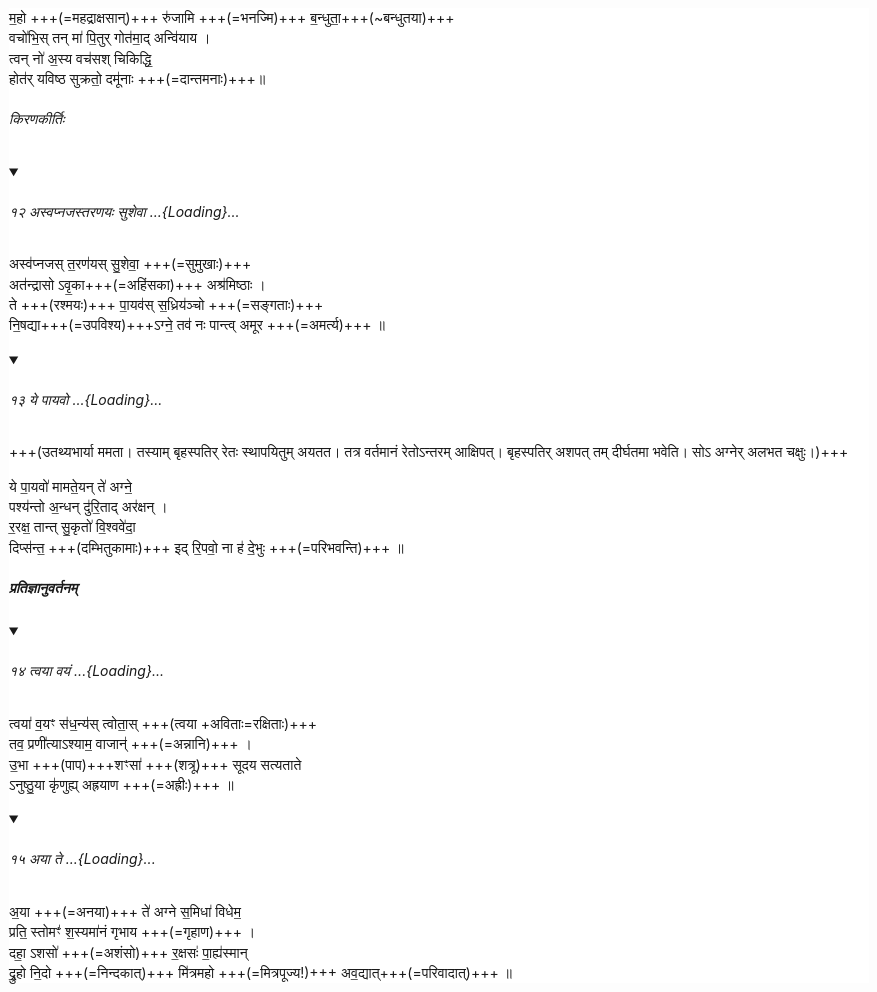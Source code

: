 
म॒हो +++(=महद्राक्षसान्)+++ रु॑जामि +++(=भनज्मि)+++ ब॒न्धुता॒+++(~बन्धुतया)+++  
वचो॑भि॒स् तन् मा॑ पि॒तुर् गोत॑मा॒द् अन्वि॑याय ।  
त्वन् नो॑ अ॒स्य वच॑सश् चिकिद्धि॒  
होत॑र् यविष्ठ सुक्रतो॒ दमू॑नाः +++(=दान्तमनाः)+++॥

</details>
</div>

###### किरणकीर्तिः
<div class="js_include" includetitle="false" newlevelforh1="2" unfilled="" url="/vedAH_Rk/shAkalam/saMhitA/vishvAsa-prastutiH/04/004/12_asvapnajastaraNayaH_sushevA.md">
<details open><summary><h6>१२ अस्वप्नजस्तरणयः सुशेवा ...{Loading}...</h6></summary>


अस्व॑प्नजस् त॒रण॑यस् सु॒शेवा॒ +++(=सुमुखाः)+++  
अत॑न्द्रासो ऽवृ॒का+++(=अहिंसका)+++ अश्र॑मिष्ठाः ।  
ते +++(रश्मयः)+++ पा॒यव॑स् स॒ध्रिय॑ञ्चो +++(=सङ्गताः)+++  
नि॒षद्या+++(=उपविश्य)+++ऽग्ने॒ तव॑ नः पान्त्व् अमूर +++(=अमर्त्य)+++ ॥

</details>
</div>
<div class="js_include" includetitle="false" newlevelforh1="2" unfilled="" url="/vedAH_Rk/shAkalam/saMhitA/vishvAsa-prastutiH/04/004/13_ye_pAyavo.md">
<details open><summary><h6>१३ ये पायवो ...{Loading}...</h6></summary>



+++(उतथ्यभार्या ममता। तस्याम् बृहस्पतिर् रेतः स्थापयितुम् अयतत। तत्र वर्तमानं रेतोऽन्तरम् आक्षिपत्। बृहस्पतिर् अशपत् तम् दीर्घतमा भवेति। सोऽ अग्नेर् अलभत चक्षुः।)+++

ये पा॒यवो॑ मामते॒यन् ते॑ अग्ने॒  
पश्य॑न्तो अ॒न्धन् दु॑रि॒ताद् अर॑क्षन् ।  
र॒रक्ष॒ तान्त् सु॒कृतो॑ वि॒श्ववे॑दा॒  
दिप्स॑न्त॒ +++(दम्भितुकामाः)+++ इद् रि॒पवो॒ ना ह॑ दे॒भुः +++(=परिभवन्ति)+++ ॥

</details>
</div>

##### प्रतिज्ञानुवर्तनम्
<div class="js_include" includetitle="false" newlevelforh1="2" unfilled="" url="/vedAH_Rk/shAkalam/saMhitA/vishvAsa-prastutiH/04/004/14_tvayA_vayaM.md">
<details open><summary><h6>१४ त्वया वयं ...{Loading}...</h6></summary>


त्वया॑ व॒यꣳ स॑ध॒न्य॑स् त्वोता॒स् +++(त्वया +अविताः=रक्षिताः)+++  
तव॒ प्रणी॑त्याऽश्याम॒ वाजान्॑ +++(=अन्नानि)+++ ।  
उ॒भा +++(पाप)+++शꣳसा॑ +++(शत्रू)+++ सूदय सत्यताते  
ऽनुष्ठु॒या कृ॑णुह्य् अह्रयाण +++(=अह्रीः)+++ ॥

</details>
</div>
<div class="js_include" includetitle="false" newlevelforh1="2" unfilled="" url="/vedAH_Rk/shAkalam/saMhitA/vishvAsa-prastutiH/04/004/15_ayA_te.md">
<details open><summary><h6>१५ अया ते ...{Loading}...</h6></summary>


अ॒या +++(=अनया)+++ ते॑ अग्ने स॒मिधा॑ विधेम॒  
प्रति॒ स्तोमꣳ॑ श॒स्यमा॑नं गृभाय +++(=गृहाण)+++ ।  
दहा॒ ऽशसो॑ +++(=अशंसो)+++ र॒क्षसः॑ पा॒ह्य॑स्मान्  
द्रु॒हो नि॒दो +++(=निन्दकात्)+++ मि॑त्रमहो +++(=मित्रपूज्य!)+++ अव॒द्यात्+++(=परिवादात्)+++ ॥
